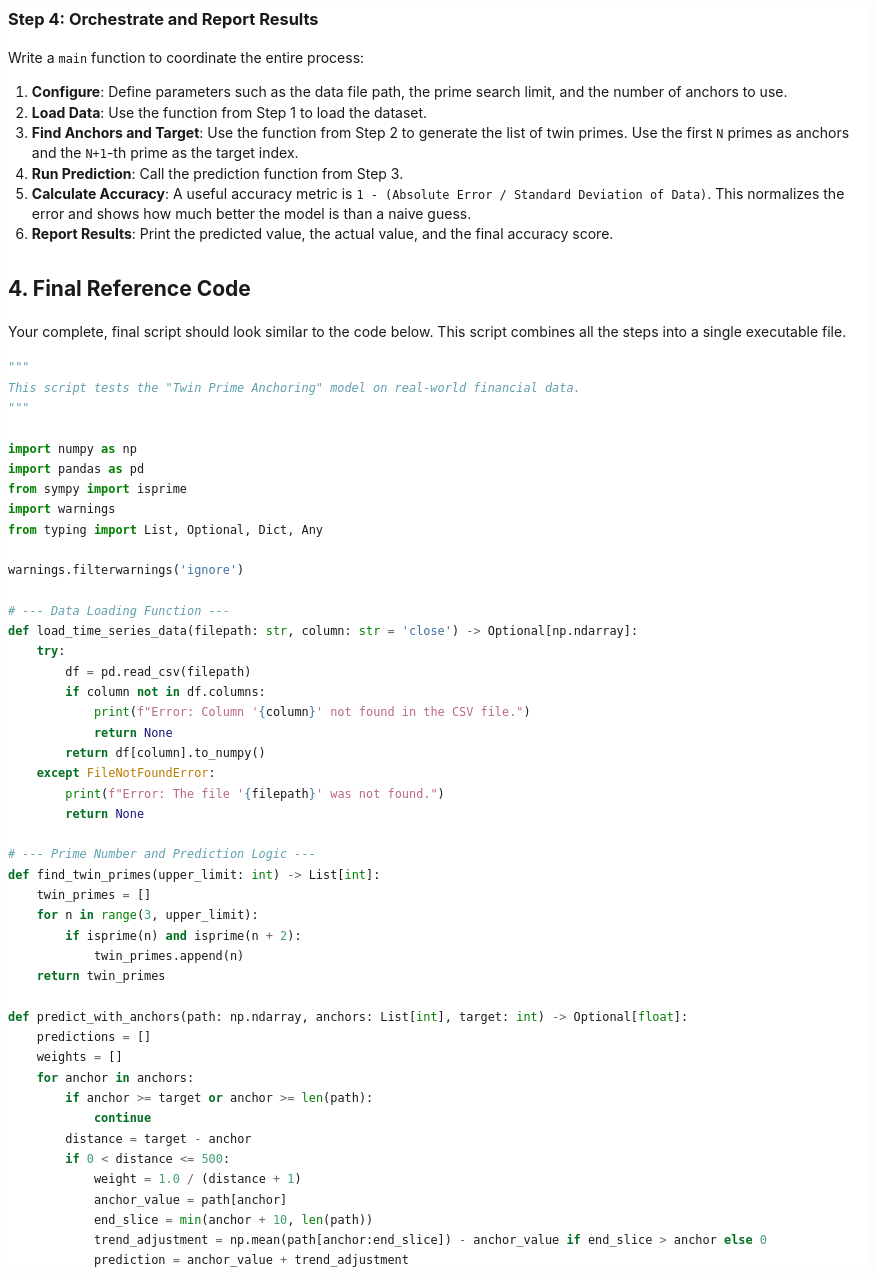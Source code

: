 ### Step 4: Orchestrate and Report Results
Write a `main` function to coordinate the entire process:
1.  **Configure**: Define parameters such as the data file path, the prime search limit, and the number of anchors to use.
2.  **Load Data**: Use the function from Step 1 to load the dataset.
3.  **Find Anchors and Target**: Use the function from Step 2 to generate the list of twin primes. Use the first `N` primes as anchors and the `N+1`-th prime as the target index.
4.  **Run Prediction**: Call the prediction function from Step 3.
5.  **Calculate Accuracy**: A useful accuracy metric is `1 - (Absolute Error / Standard Deviation of Data)`. This normalizes the error and shows how much better the model is than a naive guess.
6.  **Report Results**: Print the predicted value, the actual value, and the final accuracy score.

## 4. Final Reference Code
Your complete, final script should look similar to the code below. This script combines all the steps into a single executable file.

```python
"""
This script tests the "Twin Prime Anchoring" model on real-world financial data.
"""

import numpy as np
import pandas as pd
from sympy import isprime
import warnings
from typing import List, Optional, Dict, Any

warnings.filterwarnings('ignore')

# --- Data Loading Function ---
def load_time_series_data(filepath: str, column: str = 'close') -> Optional[np.ndarray]:
    try:
        df = pd.read_csv(filepath)
        if column not in df.columns:
            print(f"Error: Column '{column}' not found in the CSV file.")
            return None
        return df[column].to_numpy()
    except FileNotFoundError:
        print(f"Error: The file '{filepath}' was not found.")
        return None

# --- Prime Number and Prediction Logic ---
def find_twin_primes(upper_limit: int) -> List[int]:
    twin_primes = []
    for n in range(3, upper_limit):
        if isprime(n) and isprime(n + 2):
            twin_primes.append(n)
    return twin_primes

def predict_with_anchors(path: np.ndarray, anchors: List[int], target: int) -> Optional[float]:
    predictions = []
    weights = []
    for anchor in anchors:
        if anchor >= target or anchor >= len(path):
            continue
        distance = target - anchor
        if 0 < distance <= 500:
            weight = 1.0 / (distance + 1)
            anchor_value = path[anchor]
            end_slice = min(anchor + 10, len(path))
            trend_adjustment = np.mean(path[anchor:end_slice]) - anchor_value if end_slice > anchor else 0
            prediction = anchor_value + trend_adjustment
```